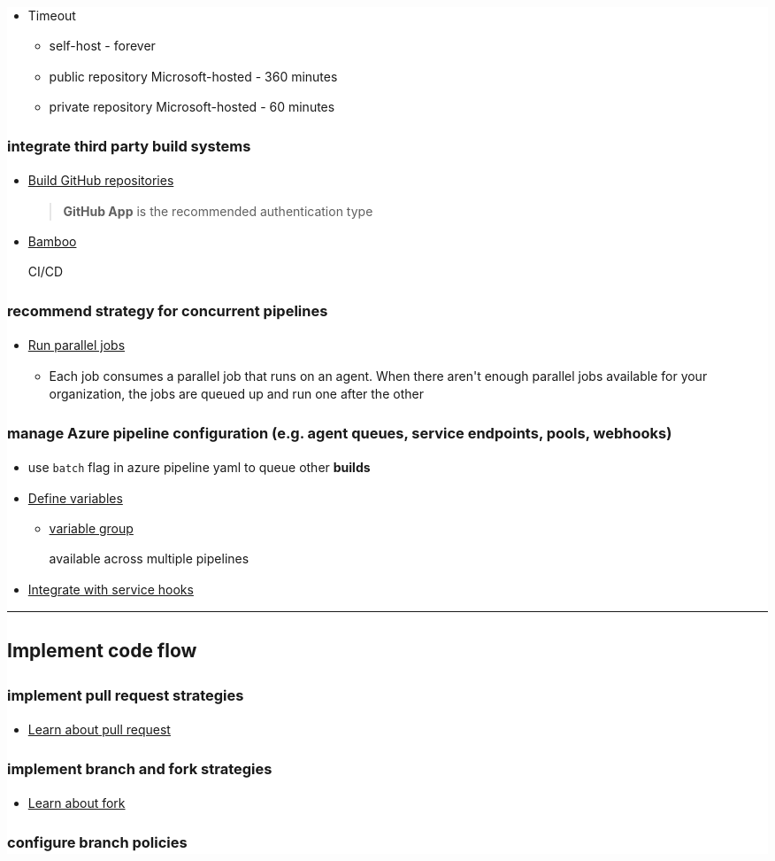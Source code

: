   * Timeout

    * self-host - forever

    * public repository Microsoft-hosted - 360 minutes

    * private repository Microsoft-hosted - 60 minutes

### integrate third party build systems

* [Build GitHub repositories](https://docs.microsoft.com/azure/devops/pipelines/repos/github?view=azure-devops&tabs=yaml)

  > **GitHub App** is the recommended authentication type

* [Bamboo](https://www.atlassian.com/software/bamboo)

  CI/CD

### recommend strategy for concurrent pipelines

* [Run parallel jobs](https://docs.microsoft.com/azure/devops/pipelines/licensing/concurrent-jobs?view=azure-devops)

  * Each job consumes a parallel job that runs on an agent. When there aren't enough parallel jobs available for your organization, the jobs are queued up and run one after the other

### manage Azure pipeline configuration (e.g. agent queues, service endpoints, pools, webhooks)

* use ```batch``` flag in azure pipeline yaml to queue other **builds**

* [Define variables](https://docs.microsoft.com/azure/devops/pipelines/process/variables?view=azure-devops&tabs=yaml%2Cbatch)

  * [variable group](https://docs.microsoft.com/azure/devops/pipelines/library/variable-groups?view=azure-devops&tabs=yaml)

    available across multiple pipelines

* [Integrate with service hooks](https://docs.microsoft.com/azure/devops/service-hooks/overview?view=azure-devops)

---
## Implement code flow

### implement pull request strategies

* [Learn about pull request](https://docs.microsoft.com/azure/devops/repos/git/pull-requests-overview?view=azure-devops)

### implement branch and fork strategies

* [Learn about fork](https://docs.microsoft.com/azure/devops/repos/git/forks-overview?view=azure-devops)

### configure branch policies
